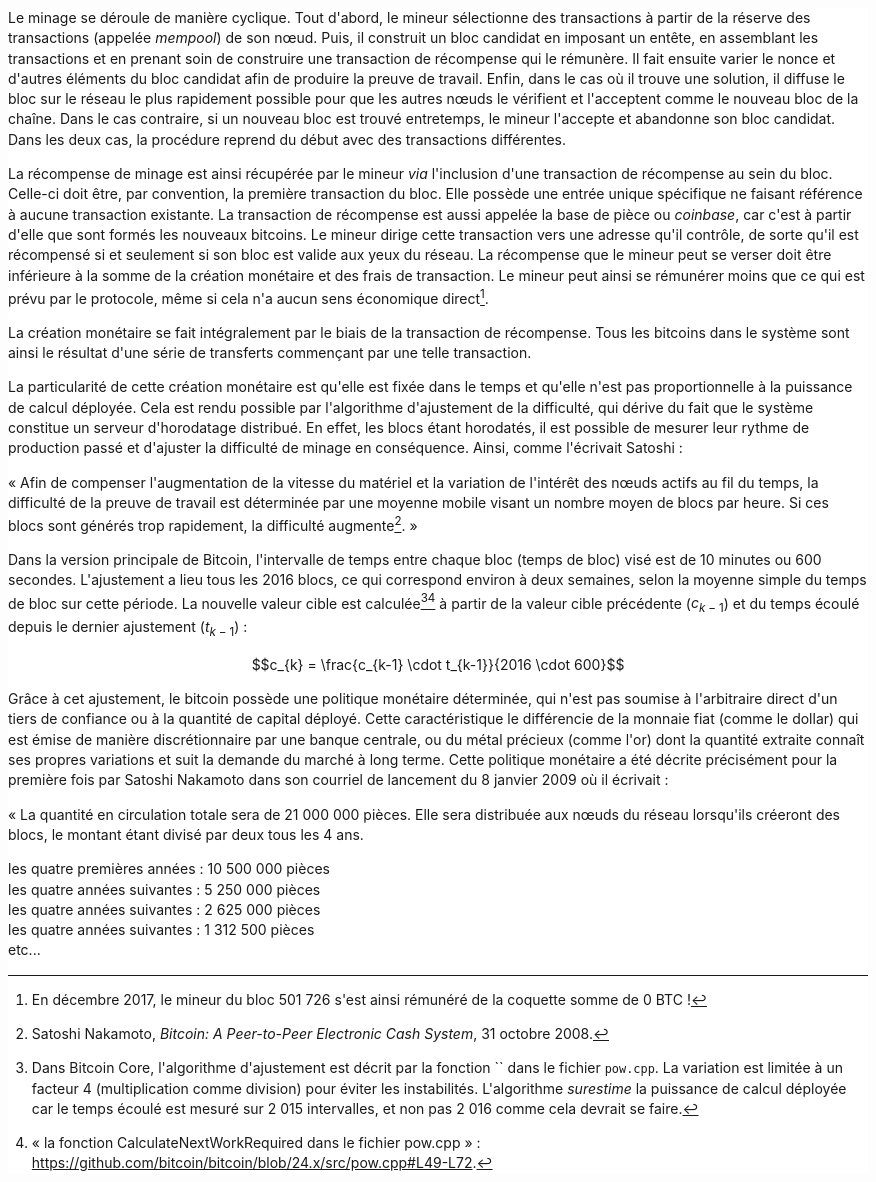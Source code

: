 Le minage se déroule de manière cyclique. Tout d'abord, le mineur sélectionne des transactions à partir de la réserve des transactions (appelée *mempool*) de son nœud. Puis, il construit un bloc candidat en imposant un entête, en assemblant les transactions et en prenant soin de construire une transaction de récompense qui le rémunère. Il fait ensuite varier le nonce et d'autres éléments du bloc candidat afin de produire la preuve de travail. Enfin, dans le cas où il trouve une solution, il diffuse le bloc sur le réseau le plus rapidement possible pour que les autres nœuds le vérifient et l'acceptent comme le nouveau bloc de la chaîne. Dans le cas contraire, si un nouveau bloc est trouvé entretemps, le mineur l'accepte et abandonne son bloc candidat. Dans les deux cas, la procédure reprend du début avec des transactions différentes.

La récompense de minage est ainsi récupérée par le mineur *via* l'inclusion d'une transaction de récompense au sein du bloc. Celle-ci doit être, par convention, la première transaction du bloc. Elle possède une entrée unique spécifique ne faisant référence à aucune transaction existante. La transaction de récompense est aussi appelée la base de pièce ou *coinbase*, car c'est à partir d'elle que sont formés les nouveaux bitcoins. Le mineur dirige cette transaction vers une adresse qu'il contrôle, de sorte qu'il est récompensé si et seulement si son bloc est valide aux yeux du réseau. La récompense que le mineur peut se verser doit être inférieure à la somme de la création monétaire et des frais de transaction. Le mineur peut ainsi se rémunérer moins que ce qui est prévu par le protocole, même si cela n'a aucun sens économique direct[^599].

La création monétaire se fait intégralement par le biais de la transaction de récompense. Tous les bitcoins dans le système sont ainsi le résultat d'une série de transferts commençant par une telle transaction.

La particularité de cette création monétaire est qu'elle est fixée dans le temps et qu'elle n'est pas proportionnelle à la puissance de calcul déployée. Cela est rendu possible par l'algorithme d'ajustement de la difficulté, qui dérive du fait que le système constitue un serveur d'horodatage distribué. En effet, les blocs étant horodatés, il est possible de mesurer leur rythme de production passé et d'ajuster la difficulté de minage en conséquence. Ainsi, comme l'écrivait Satoshi :

« Afin de compenser l'augmentation de la vitesse du matériel et la variation de l'intérêt des nœuds actifs au fil du temps, la difficulté de la preuve de travail est déterminée par une moyenne mobile visant un nombre moyen de blocs par heure. Si ces blocs sont générés trop rapidement, la difficulté augmente[^600]. »

Dans la version principale de Bitcoin, l'intervalle de temps entre chaque bloc (temps de bloc) visé est de 10 minutes ou 600 secondes. L'ajustement a lieu tous les 2016 blocs, ce qui correspond environ à deux semaines, selon la moyenne simple du temps de bloc sur cette période. La nouvelle valeur cible est calculée[^601][^602] à partir de la valeur cible précédente ($c_{k-1}$) et du temps écoulé depuis le dernier ajustement ($t_{k-1}$) :

$$c_{k} = \frac{c_{k-1} \cdot t_{k-1}}{2016 \cdot 600}$$

Grâce à cet ajustement, le bitcoin possède une politique monétaire déterminée, qui n'est pas soumise à l'arbitraire direct d'un tiers de confiance ou à la quantité de capital déployé. Cette caractéristique le différencie de la monnaie fiat (comme le dollar) qui est émise de manière discrétionnaire par une banque centrale, ou du métal précieux (comme l'or) dont la quantité extraite connaît ses propres variations et suit la demande du marché à long terme. Cette politique monétaire a été décrite précisément pour la première fois par Satoshi Nakamoto dans son courriel de lancement du 8 janvier 2009 où il écrivait :

« La quantité en circulation totale sera de 21 000 000 pièces. Elle sera distribuée aux nœuds du réseau lorsqu'ils créeront des blocs, le montant étant divisé par deux tous les 4 ans.

les quatre premières années : 10 500 000 pièces\
les quatre années suivantes : 5 250 000 pièces\
les quatre années suivantes : 2 625 000 pièces\
les quatre années suivantes : 1 312 500 pièces\
etc\...


[^572]: Leslie Lamport, Robert Shostak, Marshall Pease, « *The Byzantine Generals Problem* », in *ACM Trans. Program. Lang. Syst.*, vol. 4, no. 3, 1982, pp. 382---401 : <https://lamport.azurewebsites.net/pubs/byz.pdf>.
[^573]: Selon Leslie Lamport, l'appellation byzantine a été choisie pour ne pas offenser le sentiment patriotique du lecteur (l'armée dans la métaphore comporte des traîtres), car cette appellation a été faite *a posteriori* par les historiens et les Byzantins eux-mêmes se considéraient comme romains. -- Voir Leslie Lamport, *My Writings* : <http://lamport.azurewebsites.net/pubs/pubs.html#byz>.
[^574]: Cette propriété est démontrée dans l'article original de Lamport et al. La condition plus précise est $n \ge 3 m + 1$ où $n$ est le nombre total de généraux et $m$ le nombre de traîtres.
[^575]: L'infrastructure du Boeing 777 repose notamment sur le bus informatique ARINC 629 qui réplique en quadruple les messages envoyés afin de garantir un résultat avec une latence très faible. -- Elaine Ou, *Byzantine Fault Tolerant Airplanes*, 12 février 2017 : <https://elaineou.com/2017/02/12/byzantine-fault-tolerant-airplanes/>.
[^576]: « l'algorithme de consensus PBFT \[\...\] mis au point par Miguel Castro et Barbara Liskov en 1999 » : Miguel Castro, Barbara Liskov, *Practical Byzantine Fault Tolerance*, février 1999.
[^577]: Satoshi Nakamoto, *Bitcoin: A Peer-to-Peer Electronic Cash System*, 31 octobre 2008.
[^578]: Satoshi Nakamoto, *Re: Bitcoin P2P e-cash paper*, /11/2008, 22:56:55 UTC : <https://www.metzdowd.com/pipermail/cryptography/2008-November/014849.html>.
[^579]: Plus précisément, il s'agit de sacrifier un peu de la propriété de sécurité au sens de Lamport pour améliorer la tolérance aux pannes byzantines.
[^580]: « attaque Sybil » : Voir John R. Douceur, « *The Sybil Attack* », in *Peer-to-Peer Systems*, 2002, pp. 251--260. La pratique a été décrite en 1993 par le cypherpunk L. Detweiler sous le nom de *pseudospoofing* : <https://cypherpunks.venona.com/date/1993/10/msg00760.html>.
[^581]: Cynthia Dwork, Moni Naor, *Pricing via Processing or Combatting Junk Mail*, 1992.
[^582]: Markus Jakobsson, Ari Juels, *Proofs of Work and Bread Pudding Protocols (Extended Abstract)*, 1999.
[^583]: Adam Back, *\[ANNOUNCE\] hash cash postage implementation*, /03/1997 16:52:26 UTC : <https://cypherpunks.venona.com/date/1997/03/msg00774.html> ; Adam Back, *Hashcash -- A Denial of Service Counter-Measure*, 1 août 2002 : <http://www.hashcash.org/hashcash.pdf>.
[^584]: Hal Finney, *Bitcoin v0.1 released*, /01/2009 16:48:03 UTC : <https://www.metzdowd.com/pipermail/cryptography/2009-January/015036.html>.
[^585]: « Si la majorité était basée sur le principe de vote par adresse IP (une adresse IP, une voix), elle pourrait être détournée par toute personne capable de s'octroyer de nombreuses adresses IP. La preuve de travail est essentiellement basée sur la puissance de calcul : un processeur, une voix. » -- Satoshi Nakamoto, *Bitcoin: A Peer-to-Peer Electronic Cash System*, 31 octobre 2008.
[^586]: « décrite en 1991 par Stuart Haber et Scott Stornetta dans le cas particulier de l'horodatage de documents » : Stuart Haber, Wakefield Scott Stornetta, « *How to time-stamp a digital document* », *Journal of Cryptology*, 1991 : <http://www.staroceans.org/e-book/Haber_Stornetta.pdf>.
[^587]: Satoshi Nakamoto, *Bitcoin: A Peer-to-Peer Electronic Cash System*, 31 octobre 2008.
[^588]: « Haber et Stornetta, qui avaient publié chaque semaine une empreinte cryptographique dans les petites annonces du *New York Times* » : Daniel Oberhaus, *The World's Oldest Blockchain Has Been Hiding in the New York Times Since 1995*, 27 août 2018 : <https://www.vice.com/en/article/j5nzx4/what-was-the-first-blockchain>.
[^589]: Satoshi Nakamoto, *Bitcoin: A Peer-to-Peer Electronic Cash System*, 31 octobre 2008.
[^590]: La dénomination *timechain* a été utilisée par Satoshi dans les commentaires du code source de novembre 2008.
[^591]: Hal Finney, *Re: Bitcoin P2P e-cash paper*, /11/2008 23:40:12 UTC : <https://www.metzdowd.com/pipermail/cryptography/2008-November/014827.html>
[^592]: « La chaîne de blocs est une structure en forme d'arbre qui a pour racine le bloc de genèse, chaque bloc pouvant avoir plusieurs candidats à sa suite. pprev et pnext établissent un chemin à travers la chaîne principale / la chaîne plus longue. Un blockindex peut avoir plusieurs pprev qui pointent vers lui, mais pnext ne pointera que vers la branche la plus longue, ou sera nul si le bloc ne fait pas partie de la chaîne la plus longue. » -- Satoshi Nakamoto, code source de la version 0.1 du logiciel Bitcoin : <https://github.com/trottier/original-bitcoin/blob/4184ab26345d19e87045ce7d9291e60e7d36e096/src/main.h#L1001-L1008>.
[^593]: Démontrer qu'une feuille fait partie d'un arbre de Merkle requiert de calculer un nombre d'empreintes proportionnel au logarithme binaire du nombre de feuilles ($\log_{2}(n)$), et non pas proportionnel au nombre de feuilles $n$. Pour un bloc de 3 000 transactions (moyenne haute sur BTC), cela représente 12 empreintes de 32 octets à obtenir et 12 hachages à effectuer.
[^594]: « ne doit pas dépasser l'horloge des nœuds récepteurs de deux heures » : <https://github.com/bitcoin/bitcoin/blob/24.x/src/validation.cpp#L3483-L3490>.
[^595]: En notant $c$ la valeur cible, la difficulté est définie par : $$d = \frac{C_{\mathrm{max}}}{c}$$ où $C_{\mathrm{max}} = \mathtt{0x00ffff} \times 256^{26}$ est la valeur cible maximale du réseau.
[^596]: En termes mathématiques, le travail d'un bloc est le quotient du nombre d'empreintes possibles par le nombre d'empreintes satisfaisant le problème. En notant $c$ la valeur cible, le travail est : $$T = \frac{2^{256}}{c + 1} ~.$$
[^597]: Une étymologie populaire prétend qu'il serait une contraction de l'expression « *number used once* », mais celle-ci est incorrecte.
[^598]: Satoshi Nakamoto, *Bitcoin: A Peer-to-Peer Electronic Cash System*, 31 octobre 2008.
[^599]: En décembre 2017, le mineur du bloc 501 726 s'est ainsi rémunéré de la coquette somme de 0 BTC !
[^600]: Satoshi Nakamoto, *Bitcoin: A Peer-to-Peer Electronic Cash System*, 31 octobre 2008.
[^601]: Dans Bitcoin Core, l'algorithme d'ajustement est décrit par la fonction `` dans le fichier `pow.cpp`. La variation est limitée à un facteur 4 (multiplication comme division) pour éviter les instabilités. L'algorithme *surestime* la puissance de calcul déployée car le temps écoulé est mesuré sur 2 015 intervalles, et non pas 2 016 comme cela devrait se faire.
[^602]: « la fonction CalculateNextWorkRequired dans le fichier pow.cpp » : <https://github.com/bitcoin/bitcoin/blob/24.x/src/pow.cpp#L49-L72>.
[^603]: Satoshi Nakamoto, *Bitcoin v0.1 released*, /01/2009 19:27:40 UTC : <https://www.metzdowd.com/pipermail/cryptography/2009-January/014994.html>.
[^604]: « Elle est bien évidemment inscrite dans le code » : <https://github.com/bitcoin/bitcoin/blob/24.x/src/validation.cpp#L1473-L1484>
[^605]: Cette convergence est illustrée par le paradoxe d'Achille et de la tortue formulé par le philosophe grec Zénon. La suite $\left( \sum_{i=1}^{n} (1/2)^i \right)$ converge vers $1$ lorsque $n\to+\infty$.
[^606]: « Une fois qu'un nombre prédéterminé de pièces a été mis en circulation, l'incitation peut être entièrement financée par les frais de transaction et ne plus requérir aucune inflation. » -- Satoshi Nakamoto, *Bitcoin: A Peer-to-Peer Electronic Cash System*, 24 mars 2009.
[^607]: Le seul cas envisageable de transaction gratuite est celui d'une grande transaction de consolidation qui amoindrirait la charge des mineurs en réduisant considérablement l'ensemble des sorties transactionnelles non dépensées.
[^608]: Peter Todd, *Surprisingly, Tail Emission Is Not Inflationary*, 9 juillet 2022 : <https://petertodd.org/2022/surprisingly-tail-emission-is-not-inflationary>.
[^609]: Jorge Timón, *Freicoin: bitcoin with demurrage*, /02/2011 11:56:03 UTC : <https://bitcointalk.org/index.php?topic=3816.msg54170#msg54170>.
[^610]: Satoshi Nakamoto, *Bitcoin: A Peer-to-Peer Electronic Cash System*, 31 octobre 2008.
[^611]: « la chaîne possédant le plus de travail accumulé » : Ce principe a été redéfini le 25 juillet 2010 au sein de la version 0.3.3 du logiciel : <https://github.com/bitcoin/bitcoin/commit/3b7cd5d89a226426df9c723d1f9ddfe08b7d1def>.
[^612]: En réalité, au début c'était bel et bien la chaîne possédant le plus de blocs qui était sélectionnée. Mais ce principe a été redéfini le 25 juillet 2010 au sein de la version 0.3.3 du logiciel pour prendre en compte la notion de travail.
[^613]: Satoshi Nakamoto, *Bitcoin: A Peer-to-Peer Electronic Cash System*, 31 octobre 2008.
[^614]: L'appellation (quelque peu ambigüe) de « bloc orphelin » a été introduite par Satoshi Nakamoto au sein de la première version du logiciel. On parle aussi de « bloc oncle » (en référence au fait qu'il ne donne pas de descendance fertile) ou bien de « bloc périmé » (*stale block*).
[^615]: Satoshi Nakamoto, *Bitcoin: A Peer-to-Peer Electronic Cash System*, 31 octobre 2008.
[^616]: « Le délai sur le réseau BTC est aujourd'hui de 101 confirmations » : <https://github.com/bitcoin/bitcoin/blob/23.x/src/consensus/consensus.h#L18-L19>
[^617]: Satoshi Nakamoto, *Re: Anonymity*, /07/2010, 19:12:00 UTC : <https://bitcointalk.org/index.php?topic=241.msg2071#msg2071>.
[^618]: Dans un message sur le forum en juillet 2010, Satoshi écrivait à propos de l'acceptation des transactions non confirmées : « Je pense qu'il sera possible pour une entreprise de traitement des paiements de fournir comme service la distribution rapide de transactions avec une vérification suffisante en 10 secondes ou moins. Les nœuds du réseau n'acceptent que la première version d'une transaction qu'ils reçoivent pour l'incorporer dans le bloc qu'ils essaient de générer. Lorsqu'on diffuse une transaction et que quelqu'un d'autre diffuse une double dépense au même moment, c'est une course à la propagation vers le plus grand nombre de nœuds qui a lieu. Si l'un d'elles a une légère avance, elle se propagera géométriquement dans le réseau plus rapidement et atteindra la plupart des nœuds. \[\...\] Le processeur de paiement a des connexions avec de nombreux nœuds. Lorsqu'il reçoit une transaction, il l'envoie et, en même temps, surveille le réseau pour détecter les doubles dépenses. S'il reçoit une double dépense sur l'un de ses nombreux nœuds d'écoute, il signale que la transaction est mauvaise. » -- Satoshi Nakamoto, *Re: Bitcoin snack machine (fast transaction problem)*, /07/2010 22:29:13 UTC : <https://bitcointalk.org/index.php?topic=423.msg3819#msg3819>.
[^619]: Hal Finney, *Re: Best practice for fast transaction acceptance - how high is the risk?*, /02/2011, 21:48:44 UTC : <https://bitcointalk.org/index.php?topic=3441.msg48384#msg48384>.
[^620]: vector76, *Re: Fake Bitcoins?*, /08/2011 17:37:56 UTC : <https://bitcointalk.org/index.php?topic=36788.msg463391#msg463391>.
[^621]: Ittay Eyal, Emin Gün Sirer, *Majority is not Enough: Bitcoin Mining is Vulnerable*, 2013.
[^622]: « Nous considérons le scénario d'un attaquant qui tente de générer une chaîne alternative plus rapidement que la chaîne honnête. Même en cas de réussite, cela n'expose pas le système à des modifications arbitraires \[\...\]. Un attaquant peut seulement essayer de modifier l'une de ses propres transactions afin de récupérer l'argent qu'il a récemment dépensé. » -- Satoshi Nakamoto, *Bitcoin: A Peer-to-Peer Electronic Cash System*, 31 octobre 2008.
[^623]: « Même si un individu malintentionné parvenait à maîtriser le réseau, ce n'est pas comme s'il devenait instantanément riche. Tout ce qu'il pourrait faire, c'est récupérer l'argent qu'il a lui-même dépensé, comme un chèque sans provision. Pour l'exploiter, il faudrait qu'il achète une chose à un commerçant, qu'il attende qu'elle soit expédiée, puis qu'il prenne le contrôle du réseau et essaie de récupérer son argent. Je ne pense pas qu'il puisse se faire autant d'argent en essayant de monter un tel stratagème qu'en générant des bitcoins. Avec une ferme de machines zombies aussi grande, il pourrait générer plus de bitcoins que tous les autres réunis. » -- Satoshi Nakamoto, *Re: Bitcoin P2P e-cash paper*, /11/2008 16:23:49 : <https://www.metzdowd.com/pipermail/cryptography/2008-November/014818.html>.
[^624]: Braiins, *How Much Would it Cost to 51% Attack Bitcoin?*, 11 janvier 2021 : <https://braiins.com/blog/how-much-would-it-cost-to-51-attack-bitcoin>.
[^625]: Satoshi Nakamoto, *Bitcoin: A Peer-to-Peer Electronic Cash System*, 31 octobre 2008.
[^626]: Satoshi Nakamoto, *Bitcoin: A Peer-to-Peer Electronic Cash System*, 31 octobre 2008.
[^627]: « Ethereum Classic qui a subi plusieurs recoordinations agressives entre 2019 et 2020 » : Plus précisément : le 7 janvier 2019, le 31 juillet 2020, le 6 août 2020 et le 29 août 2020.
[^628]: « En 2011, est apparu le premier circuit logique programmable FPGA consacré au minage » : fpgaminer, *Official Open Source FPGA Bitcoin Miner (Spartan-6 Now Tops Performance per \$!)*, /05/2011 02:33:56 UTC : <https://bitcointalk.org/index.php?topic=9047.msg130885#msg130885>.
[^629]: « la sortie de l'Avalon ASIC » : ngzhang, *\"Avalon\" ASIC, announcement & pre-order*, /09/2012 07:48:26 UTC : <https://bitcointalk.org/index.php?topic=110090.msg1197494#msg1197494>.
[^630]: Satoshi Nakamoto, *Re: Bitcoin P2P e-cash paper*, /11/2008, 01:37:43 UTC : <https://www.metzdowd.com/pipermail/cryptography/2008-November/014815.html>.
[^631]: La puissance de hachage apparente $P$ du réseau sur une période donnée peut être retrouvée grâce aux informations de la chaîne que sont la difficulté $d$ et le temps de bloc moyen $\Delta t$. La formule est : $$P = \frac{T}{\Delta t} = \frac{1}{\Delta t} \left( \frac{2^{256}}{\frac{C_{\mathrm{max}}}{d} + 1} \right)~.$$ où $T$ est le travail d'un bloc et $C_{\mathrm{max}} = \mathtt{0x00ffff} \times 256^{26}$ est la valeur cible maximale du réseau.
[^632]: « Le premier relai \[\...\] a été lancé en 2013 » : <https://lists.linuxfoundation.org/pipermail/bitcoin-dev/2013-November/003596.html>.
[^633]: « \[il\] est devenu pleinement fonctionnel en 2015 » : <https://web.archive.org/web/20150628233706/https://bitcoinrelaynetwork.org/>.
[^634]: « Un concurrent était le réseau Falcon » : <https://web.archive.org/web/20160609081540/https://www.falcon-net.org/>
[^635]: Matt Corallo, *The Future of The Bitcoin Relay Network(s)*, 7 juillet 2016 : <https://bluematt.bitcoin.ninja/2016/07/07/relay-networks/>.
[^636]: « P2Pool qui est un protocole de minage coopératif basé sur un réseau pair à pair de mineurs » : <http://p2pool.in/>.
[^637]: « le procédé est mis en œuvre sur Monero » : <https://p2pool.io/>.
[^638]: Braiins, *Stratum V2 Protocol Overview* : <https://braiins.com/stratum-v2#job-selection>.